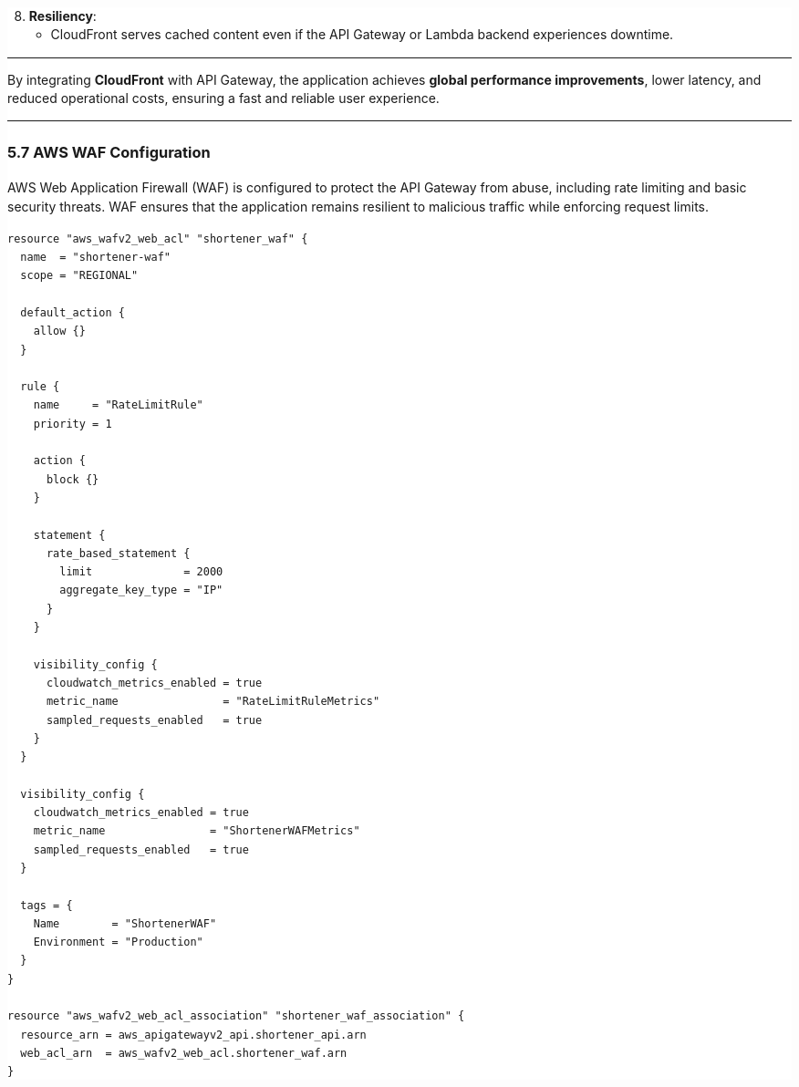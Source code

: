 8. **Resiliency**:  
   - CloudFront serves cached content even if the API Gateway or Lambda backend experiences downtime.

---

By integrating **CloudFront** with API Gateway, the application achieves **global performance improvements**, lower latency, and reduced operational costs, ensuring a fast and reliable user experience.

---

### 5.7 AWS WAF Configuration

AWS Web Application Firewall (WAF) is configured to protect the API Gateway from abuse, including rate limiting and basic security threats. WAF ensures that the application remains resilient to malicious traffic while enforcing request limits.

````hcl
resource "aws_wafv2_web_acl" "shortener_waf" {
  name  = "shortener-waf"
  scope = "REGIONAL"

  default_action {
    allow {}
  }

  rule {
    name     = "RateLimitRule"
    priority = 1

    action {
      block {}
    }

    statement {
      rate_based_statement {
        limit              = 2000
        aggregate_key_type = "IP"
      }
    }

    visibility_config {
      cloudwatch_metrics_enabled = true
      metric_name                = "RateLimitRuleMetrics"
      sampled_requests_enabled   = true
    }
  }

  visibility_config {
    cloudwatch_metrics_enabled = true
    metric_name                = "ShortenerWAFMetrics"
    sampled_requests_enabled   = true
  }

  tags = {
    Name        = "ShortenerWAF"
    Environment = "Production"
  }
}

resource "aws_wafv2_web_acl_association" "shortener_waf_association" {
  resource_arn = aws_apigatewayv2_api.shortener_api.arn
  web_acl_arn  = aws_wafv2_web_acl.shortener_waf.arn
}
````
